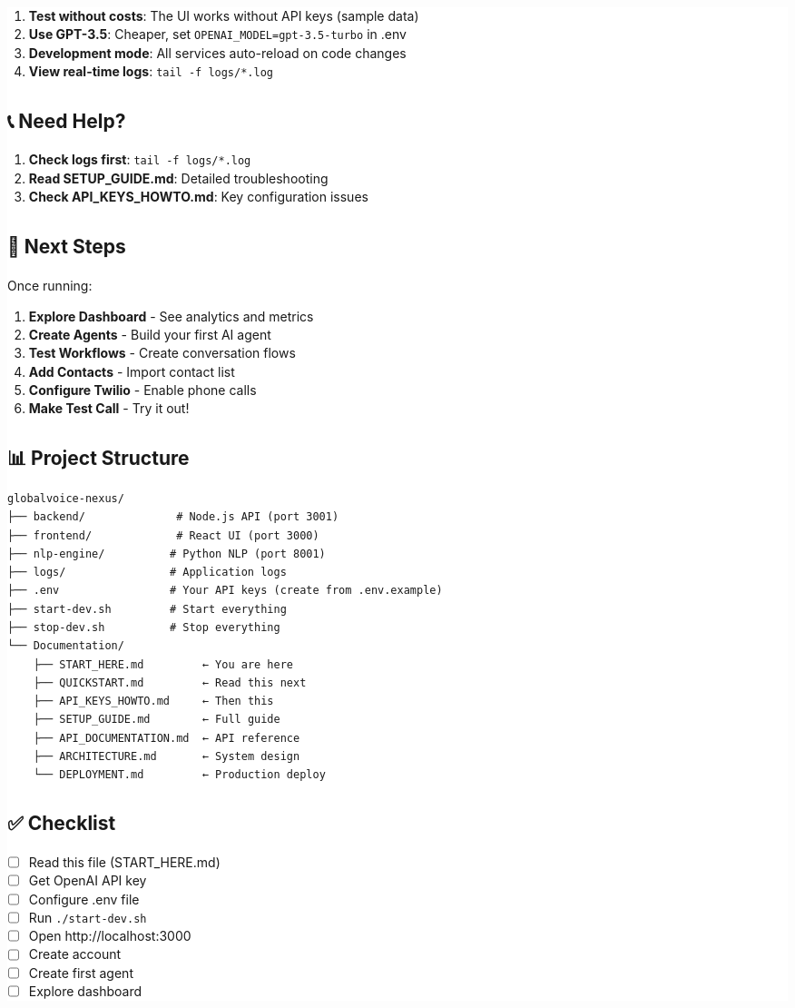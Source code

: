 1. **Test without costs**: The UI works without API keys (sample data)
2. **Use GPT-3.5**: Cheaper, set `OPENAI_MODEL=gpt-3.5-turbo` in .env
3. **Development mode**: All services auto-reload on code changes
4. **View real-time logs**: `tail -f logs/*.log`

## 📞 Need Help?

1. **Check logs first**: `tail -f logs/*.log`
2. **Read SETUP_GUIDE.md**: Detailed troubleshooting
3. **Check API_KEYS_HOWTO.md**: Key configuration issues

## 🎯 Next Steps

Once running:

1. **Explore Dashboard** - See analytics and metrics
2. **Create Agents** - Build your first AI agent
3. **Test Workflows** - Create conversation flows
4. **Add Contacts** - Import contact list
5. **Configure Twilio** - Enable phone calls
6. **Make Test Call** - Try it out!

## 📊 Project Structure

```
globalvoice-nexus/
├── backend/              # Node.js API (port 3001)
├── frontend/             # React UI (port 3000)
├── nlp-engine/          # Python NLP (port 8001)
├── logs/                # Application logs
├── .env                 # Your API keys (create from .env.example)
├── start-dev.sh         # Start everything
├── stop-dev.sh          # Stop everything
└── Documentation/
    ├── START_HERE.md         ← You are here
    ├── QUICKSTART.md         ← Read this next
    ├── API_KEYS_HOWTO.md     ← Then this
    ├── SETUP_GUIDE.md        ← Full guide
    ├── API_DOCUMENTATION.md  ← API reference
    ├── ARCHITECTURE.md       ← System design
    └── DEPLOYMENT.md         ← Production deploy
```

## ✅ Checklist

- [ ] Read this file (START_HERE.md)
- [ ] Get OpenAI API key
- [ ] Configure .env file
- [ ] Run `./start-dev.sh`
- [ ] Open http://localhost:3000
- [ ] Create account
- [ ] Create first agent
- [ ] Explore dashboard
